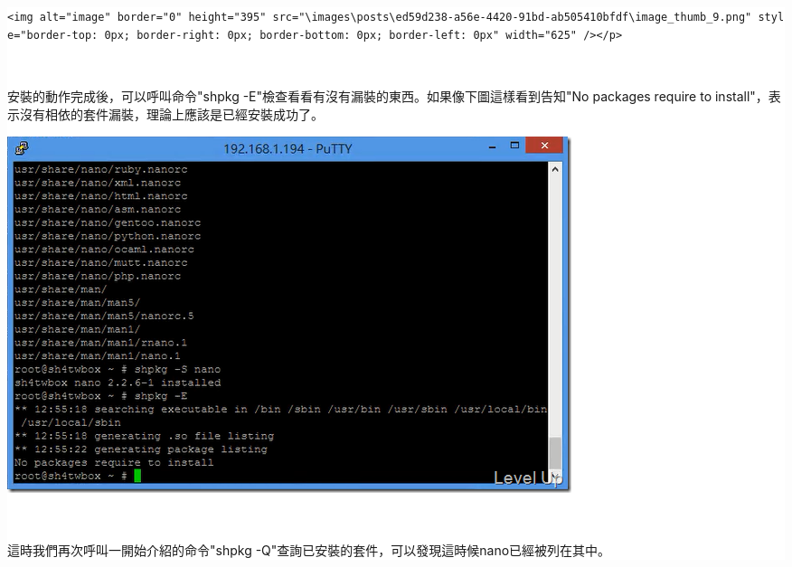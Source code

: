 	<img alt="image" border="0" height="395" src="\images\posts\ed59d238-a56e-4420-91bd-ab505410bfdf\image_thumb_9.png" style="border-top: 0px; border-right: 0px; border-bottom: 0px; border-left: 0px" width="625" /></p>
<p>
	 </p>
<p>
	安裝的動作完成後，可以呼叫命令"shpkg -E"檢查看看有沒有漏裝的東西。如果像下圖這樣看到告知"No packages require to install"，表示沒有相依的套件漏裝，理論上應該是已經安裝成功了。</p>
<p>
	<img alt="image" border="0" height="394" src="\images\posts\ed59d238-a56e-4420-91bd-ab505410bfdf\image_thumb_10.png" style="border-top: 0px; border-right: 0px; border-bottom: 0px; border-left: 0px" width="624" /></p>
<p>
	 </p>
<p>
	這時我們再次呼叫一開始介紹的命令"shpkg -Q"查詢已安裝的套件，可以發現這時候nano已經被列在其中。</p>
<p>
